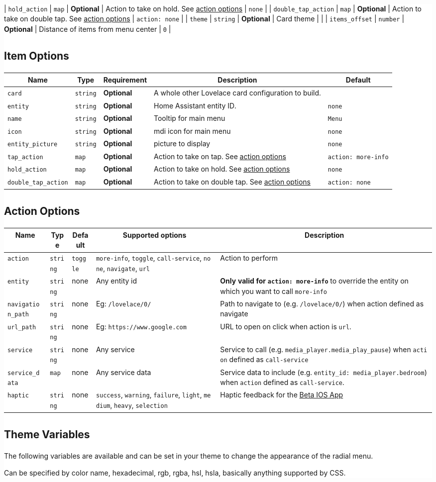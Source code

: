 | `hold_action`       | `map`     | **Optional** | Action to take on hold. See [action options](#action-options)             | `none`                |
| `double_tap_action` | `map`     | **Optional** | Action to take on double tap. See [action options](#action-options)       | `action: none`        |
| `theme`             | `string`  | **Optional** | Card theme                                                                |                       |
| `items_offset`      | `number`  | **Optional** | Distance of items from menu center                                        | `0`                   |

## Item Options

| Name                | Type     | Requirement  | Description                                                         | Default             |
| ------------------- | -------- | ------------ | ------------------------------------------------------------------- | ------------------- |
| `card`              | `string` | **Optional** | A whole other Lovelace card configuration to build.                 |
| `entity`            | `string` | **Optional** | Home Assistant entity ID.                                           | `none`              |
| `name`              | `string` | **Optional** | Tooltip for main menu                                               | `Menu`              |
| `icon`              | `string` | **Optional** | mdi icon for main menu                                              | `none`              |
| `entity_picture`    | `string` | **Optional** | picture to display                                                  | `none`              |
| `tap_action`        | `map`    | **Optional** | Action to take on tap. See [action options](#action-options)        | `action: more-info` |
| `hold_action`       | `map`    | **Optional** | Action to take on hold. See [action options](#action-options)       | `none`              |
| `double_tap_action` | `map`    | **Optional** | Action to take on double tap. See [action options](#action-options) | `action: none`      |

## Action Options

| Name              | Type     | Default  | Supported options                                                        | Description                                                                                               |
| ----------------- | -------- | -------- | ------------------------------------------------------------------------ | --------------------------------------------------------------------------------------------------------- |
| `action`          | `string` | `toggle` | `more-info`, `toggle`, `call-service`, `none`, `navigate`, `url`         | Action to perform                                                                                         |
| `entity`          | `string` | none     | Any entity id                                                            | **Only valid for `action: more-info`** to override the entity on which you want to call `more-info`       |
| `navigation_path` | `string` | none     | Eg: `/lovelace/0/`                                                       | Path to navigate to (e.g. `/lovelace/0/`) when action defined as navigate                                 |
| `url_path`        | `string` | none     | Eg: `https://www.google.com`                                             | URL to open on click when action is `url`.                                                                |
| `service`         | `string` | none     | Any service                                                              | Service to call (e.g. `media_player.media_play_pause`) when `action` defined as `call-service`            |
| `service_data`    | `map`    | none     | Any service data                                                         | Service data to include (e.g. `entity_id: media_player.bedroom`) when `action` defined as `call-service`. |
| `haptic`          | `string` | none     | `success`, `warning`, `failure`, `light`, `medium`, `heavy`, `selection` | Haptic feedback for the [Beta IOS App](http://home-assistant.io/ios/beta)                                 |

## Theme Variables

The following variables are available and can be set in your theme to change the appearance of the radial menu.

Can be specified by color name, hexadecimal, rgb, rgba, hsl, hsla, basically anything supported by CSS.
